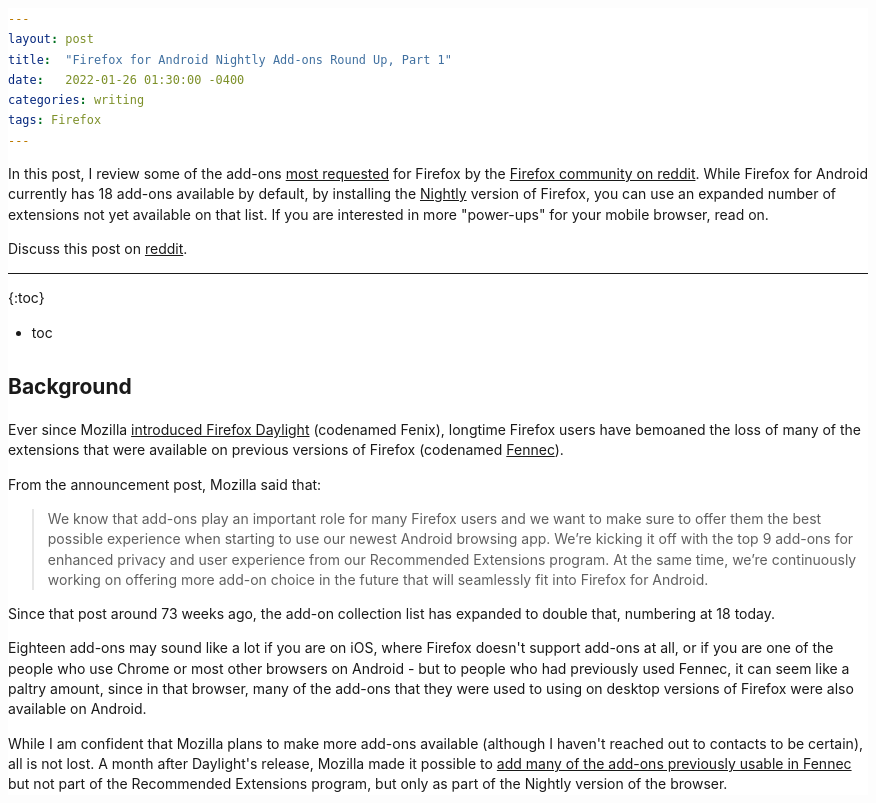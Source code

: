 ```yaml
---
layout: post
title:  "Firefox for Android Nightly Add-ons Round Up, Part 1"
date:   2022-01-26 01:30:00 -0400
categories: writing
tags: Firefox
---
```


In this post, I review some of the add-ons [most requested](https://www.reddit.com/r/firefox/comments/s6pc1v/which_addons_do_you_most_want_to_see_on_firefox/?sort=top "Which add-ons do you most want to see on Firefox on Android?") for Firefox by the [Firefox community on reddit](https://www.reddit.com/r/firefox/). While Firefox for Android currently has 18 add-ons available by default, by installing the [Nightly](https://play.google.com/store/apps/details?id=org.mozilla.fenix "Firefox Nightly on Google Play") version of Firefox, you can use an expanded number of extensions not yet available on that list. If you are interested in more "power-ups" for your mobile browser, read on.

Discuss this post on [reddit](https://www.reddit.com/r/firefox/comments/sd2357/firefox_for_android_nightly_addons_round_up_part_1/?).

* * *

{:toc}
* toc

## Background

Ever since Mozilla [introduced Firefox Daylight](https://blog.mozilla.org/en/products/firefox/introducing-a-new-firefox-for-android-experience/ "Fast, personalized and private by design on all platforms: introducing a new Firefox for Android experience") (codenamed Fenix), longtime Firefox users have bemoaned the loss of many of the extensions that were available on previous versions of Firefox (codenamed [Fennec](https://wiki.mozilla.org/Mobile/Fennec)).

From the announcement post, Mozilla said that:

>We know that add-ons play an important role for many Firefox users and we want to make sure to offer them the best possible experience when starting to use our newest Android browsing app. We’re kicking it off with the top 9 add-ons for enhanced privacy and user experience from our Recommended Extensions program. At the same time, we’re continuously working on offering more add-on choice in the future that will seamlessly fit into Firefox for Android.

Since that post around 73 weeks ago, the add-on collection list has expanded to double that, numbering at 18 today.

Eighteen add-ons may sound like a lot if you are on iOS, where Firefox doesn't support add-ons at all, or if you are one of the people who use Chrome or most other browsers on Android - but to people who had previously used Fennec, it can seem like a paltry amount, since in that browser, many of the add-ons that they were used to using on desktop versions of Firefox were also available on Android.

While I am confident that Mozilla plans to make more add-ons available (although I haven't reached out to contacts to be certain), all is not lost. A month after Daylight's release, Mozilla made it possible to [add many of the add-ons previously usable in Fennec](https://blog.mozilla.org/addons/2020/09/29/expanded-extension-support-in-firefox-for-android-nightly/ "Expanded extension support in Firefox for Android Nightly") but not part of the Recommended Extensions program, but only as part of the Nightly version of the browser.
